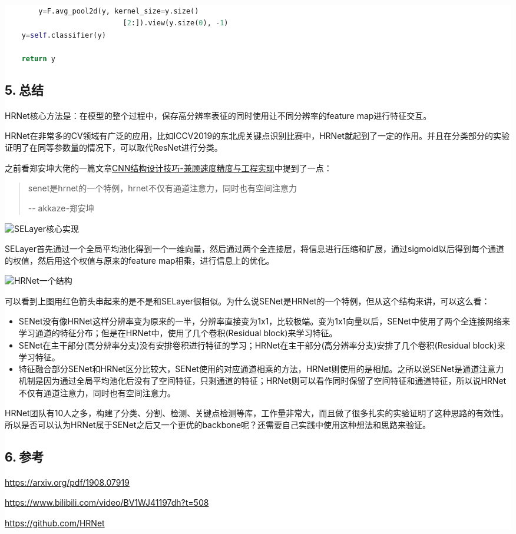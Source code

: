 ```python
        y=F.avg_pool2d(y, kernel_size=y.size()
                            [2:]).view(y.size(0), -1)
    y=self.classifier(y)

    return y
```

## 5. 总结

HRNet核心方法是：在模型的整个过程中，保存高分辨率表征的同时使用让不同分辨率的feature map进行特征交互。

HRNet在非常多的CV领域有广泛的应用，比如ICCV2019的东北虎关键点识别比赛中，HRNet就起到了一定的作用。并且在分类部分的实验证明了在同等参数量的情况下，可以取代ResNet进行分类。

之前看郑安坤大佬的一篇文章[CNN结构设计技巧-兼顾速度精度与工程实现]( https://mp.weixin.qq.com/s?__biz=MzA4MjY4NTk0NQ==&mid=2247485711&idx=1&sn=955bf5dc66e5ab173babfa7025a363ac&chksm=9f80b399a8f73a8f73bf77b80304e69a800928a75b0e751cee8523ad7480de176edf236ccb89&scene=21#wechat_redirect )中提到了一点：

>  senet是hrnet的一个特例，hrnet不仅有通道注意力，同时也有空间注意力 
>
> -- akkaze-郑安坤 

![SELayer核心实现](https://img-blog.csdnimg.cn/20200101094228695.png?x-oss-process=image/watermark,type_ZmFuZ3poZW5naGVpdGk,shadow_10,text_aHR0cHM6Ly9ibG9nLmNzZG4ubmV0L0REX1BQX0pK,size_16,color_FFFFFF,t_70)

SELayer首先通过一个全局平均池化得到一个一维向量，然后通过两个全连接层，将信息进行压缩和扩展，通过sigmoid以后得到每个通道的权值，然后用这个权值与原来的feature map相乘，进行信息上的优化。

![HRNet一个结构](https://img-blog.csdnimg.cn/20200419220312558.png?x-oss-process=image/watermark,type_ZmFuZ3poZW5naGVpdGk,shadow_10,text_aHR0cHM6Ly9ibG9nLmNzZG4ubmV0L0REX1BQX0pK,size_16,color_FFFFFF,t_70)

可以看到上图用红色箭头串起来的是不是和SELayer很相似。为什么说SENet是HRNet的一个特例，但从这个结构来讲，可以这么看：

- SENet没有像HRNet这样分辨率变为原来的一半，分辨率直接变为1x1，比较极端。变为1x1向量以后，SENet中使用了两个全连接网络来学习通道的特征分布；但是在HRNet中，使用了几个卷积(Residual block)来学习特征。
- SENet在主干部分(高分辨率分支)没有安排卷积进行特征的学习；HRNet在主干部分(高分辨率分支)安排了几个卷积(Residual block)来学习特征。
- 特征融合部分SENet和HRNet区分比较大，SENet使用的对应通道相乘的方法，HRNet则使用的是相加。之所以说SENet是通道注意力机制是因为通过全局平均池化后没有了空间特征，只剩通道的特征；HRNet则可以看作同时保留了空间特征和通道特征，所以说HRNet不仅有通道注意力，同时也有空间注意力。

HRNet团队有10人之多，构建了分类、分割、检测、关键点检测等库，工作量非常大，而且做了很多扎实的实验证明了这种思路的有效性。所以是否可以认为HRNet属于SENet之后又一个更优的backbone呢？还需要自己实践中使用这种想法和思路来验证。

## 6. 参考

https://arxiv.org/pdf/1908.07919

https://www.bilibili.com/video/BV1WJ41197dh?t=508 

https://github.com/HRNet